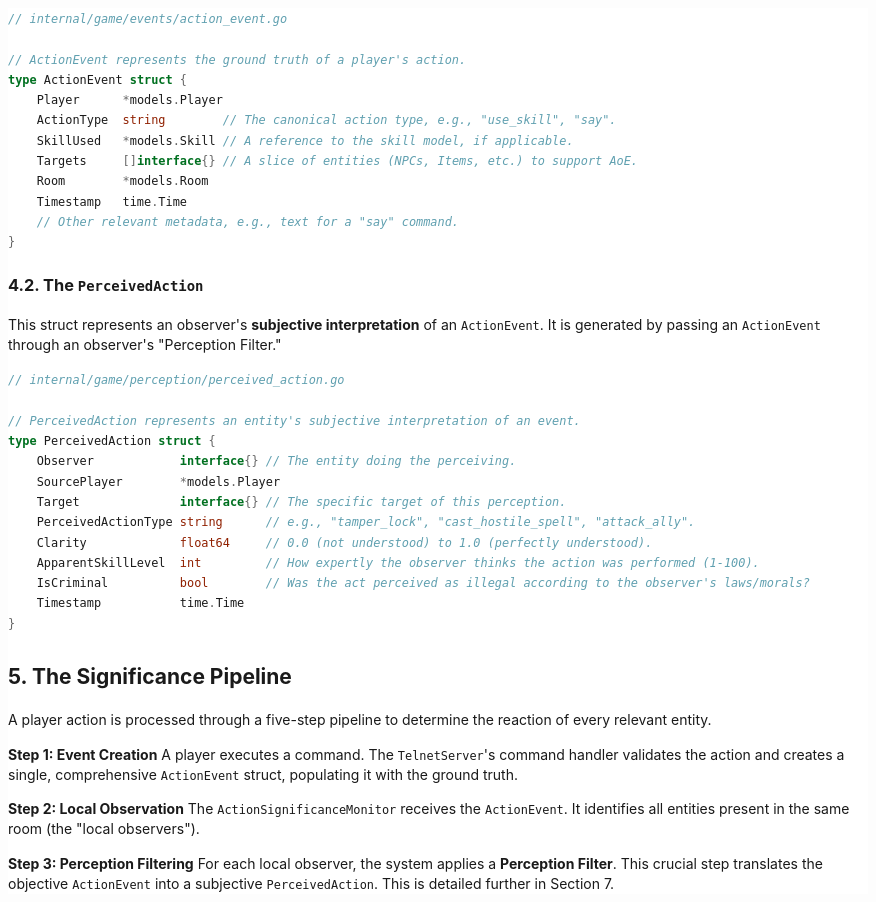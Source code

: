 ```go
// internal/game/events/action_event.go

// ActionEvent represents the ground truth of a player's action.
type ActionEvent struct {
    Player      *models.Player
    ActionType  string        // The canonical action type, e.g., "use_skill", "say".
    SkillUsed   *models.Skill // A reference to the skill model, if applicable.
    Targets     []interface{} // A slice of entities (NPCs, Items, etc.) to support AoE.
    Room        *models.Room
    Timestamp   time.Time
    // Other relevant metadata, e.g., text for a "say" command.
}
```

### 4.2. The `PerceivedAction`

This struct represents an observer's **subjective interpretation** of an `ActionEvent`. It is generated by passing an `ActionEvent` through an observer's "Perception Filter."

```go
// internal/game/perception/perceived_action.go

// PerceivedAction represents an entity's subjective interpretation of an event.
type PerceivedAction struct {
    Observer            interface{} // The entity doing the perceiving.
    SourcePlayer        *models.Player
    Target              interface{} // The specific target of this perception.
    PerceivedActionType string      // e.g., "tamper_lock", "cast_hostile_spell", "attack_ally".
    Clarity             float64     // 0.0 (not understood) to 1.0 (perfectly understood).
    ApparentSkillLevel  int         // How expertly the observer thinks the action was performed (1-100).
    IsCriminal          bool        // Was the act perceived as illegal according to the observer's laws/morals?
    Timestamp           time.Time
}
```

## 5. The Significance Pipeline

A player action is processed through a five-step pipeline to determine the reaction of every relevant entity.

**Step 1: Event Creation**
A player executes a command. The `TelnetServer`'s command handler validates the action and creates a single, comprehensive `ActionEvent` struct, populating it with the ground truth.

**Step 2: Local Observation**
The `ActionSignificanceMonitor` receives the `ActionEvent`. It identifies all entities present in the same room (the "local observers").

**Step 3: Perception Filtering**
For each local observer, the system applies a **Perception Filter**. This crucial step translates the objective `ActionEvent` into a subjective `PerceivedAction`. This is detailed further in Section 7.
